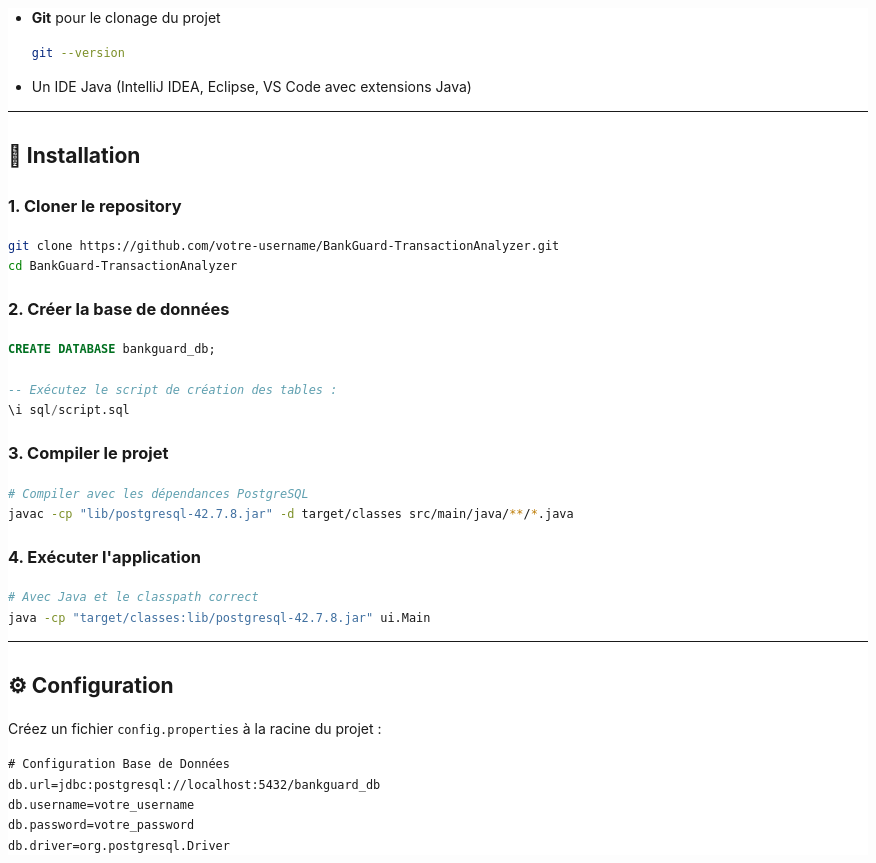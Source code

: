 - **Git** pour le clonage du projet
  ```bash
  git --version
  ```

- Un IDE Java (IntelliJ IDEA, Eclipse, VS Code avec extensions Java)

---

## 🚀 Installation

### 1. Cloner le repository

```bash
git clone https://github.com/votre-username/BankGuard-TransactionAnalyzer.git
cd BankGuard-TransactionAnalyzer
```

### 2. Créer la base de données

```sql
CREATE DATABASE bankguard_db;

-- Exécutez le script de création des tables :
\i sql/script.sql
```

### 3. Compiler le projet

```bash
# Compiler avec les dépendances PostgreSQL
javac -cp "lib/postgresql-42.7.8.jar" -d target/classes src/main/java/**/*.java
```

### 4. Exécuter l'application

```bash
# Avec Java et le classpath correct
java -cp "target/classes:lib/postgresql-42.7.8.jar" ui.Main
```

---

## ⚙️ Configuration

Créez un fichier `config.properties` à la racine du projet :

```properties
# Configuration Base de Données
db.url=jdbc:postgresql://localhost:5432/bankguard_db
db.username=votre_username
db.password=votre_password
db.driver=org.postgresql.Driver

```
